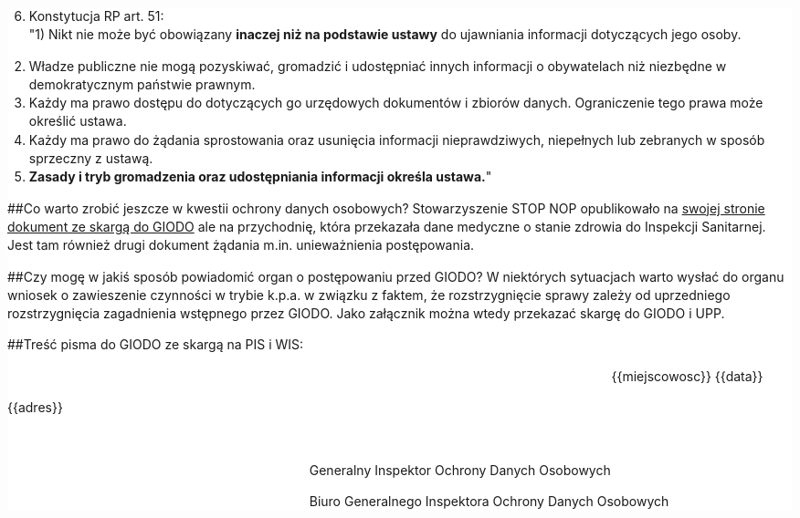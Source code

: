 6. Konstytucja RP art. 51:  
"1) Nikt nie może być obowiązany **inaczej niż na podstawie ustawy** do ujawniania informacji dotyczących jego osoby.  
2) Władze publiczne nie mogą pozyskiwać, gromadzić i udostępniać innych informacji o obywatelach niż niezbędne w demokratycznym państwie prawnym.  
3) Każdy ma prawo dostępu do dotyczących go urzędowych dokumentów i zbiorów danych. Ograniczenie tego prawa może określić ustawa.  
4) Każdy ma  prawo  do  żądania  sprostowania  oraz  usunięcia  informacji nieprawdziwych, niepełnych lub zebranych w sposób sprzeczny z ustawą.  
5) **Zasady i tryb gromadzenia oraz udostępniania informacji określa ustawa.**"

##Co warto zrobić jeszcze w kwestii ochrony danych osobowych?
Stowarzyszenie STOP NOP opublikowało na [swojej stronie dokument ze skargą do GIODO](https://www.facebook.com/notes/ogólnopolskie-stowarzyszenie-wiedzy-o-szczepieniach-stop-nop/skarga-na-przychodnię-do-giodo-dot-bezprawnego-przekazania-danych-sanepidowi/1208996559127770) ale na przychodnię, która przekazała dane medyczne o stanie zdrowia do Inspekcji Sanitarnej. Jest tam również drugi dokument żądania m.in. unieważnienia postępowania.

##Czy mogę w jakiś sposób powiadomić organ o postępowaniu przed GIODO?
W niektórych sytuacjach warto wysłać do organu wniosek o zawieszenie czynności w trybie k.p.a. w związku z faktem, że rozstrzygnięcie sprawy zależy od uprzedniego rozstrzygnięcia zagadnienia wstępnego przez GIODO. Jako załącznik można wtedy przekazać skargę do GIODO i UPP.

##Treść pisma do GIODO ze skargą na PIS i WIS:

&nbsp;&nbsp;&nbsp;&nbsp;&nbsp;&nbsp;&nbsp;&nbsp;&nbsp;&nbsp;&nbsp;&nbsp;&nbsp;&nbsp;&nbsp;&nbsp;&nbsp;&nbsp;&nbsp;&nbsp;&nbsp;&nbsp;&nbsp;&nbsp;&nbsp;&nbsp;&nbsp;&nbsp;&nbsp;&nbsp;&nbsp;&nbsp;&nbsp;&nbsp;&nbsp;&nbsp;&nbsp;&nbsp;&nbsp;&nbsp;&nbsp;&nbsp;&nbsp;&nbsp;&nbsp;&nbsp;&nbsp;&nbsp;&nbsp;&nbsp;&nbsp;&nbsp;&nbsp;&nbsp;&nbsp;&nbsp;&nbsp;&nbsp;&nbsp;&nbsp;&nbsp;&nbsp;&nbsp;&nbsp;&nbsp;&nbsp;&nbsp;&nbsp;&nbsp;&nbsp;&nbsp;&nbsp;&nbsp;&nbsp;&nbsp;&nbsp;&nbsp;&nbsp;&nbsp;&nbsp;&nbsp;&nbsp;&nbsp;&nbsp;&nbsp;&nbsp;&nbsp;&nbsp;&nbsp;&nbsp;&nbsp;&nbsp;&nbsp;&nbsp;&nbsp;&nbsp;&nbsp;&nbsp;&nbsp;&nbsp;&nbsp;&nbsp;&nbsp;&nbsp;&nbsp;&nbsp;&nbsp;&nbsp;&nbsp;&nbsp;&nbsp;&nbsp;&nbsp;&nbsp;&nbsp;&nbsp;&nbsp;&nbsp;&nbsp;&nbsp;&nbsp;&nbsp;&nbsp;&nbsp;&nbsp;&nbsp;&nbsp;&nbsp;&nbsp;&nbsp;&nbsp;&nbsp;&nbsp;&nbsp;&nbsp;&nbsp;&nbsp;&nbsp;&nbsp;&nbsp;&nbsp;&nbsp;&nbsp;&nbsp;&nbsp;&nbsp;&nbsp;&nbsp;&nbsp;&nbsp;&nbsp;&nbsp;&nbsp;&nbsp;&nbsp;&nbsp;&nbsp;&nbsp;&nbsp;&nbsp;&nbsp;&nbsp;&nbsp;&nbsp;&nbsp;&nbsp;&nbsp;&nbsp;{{miejscowosc}} {{data}}

{{adres}}

&nbsp;

&nbsp;&nbsp;&nbsp;&nbsp;&nbsp;&nbsp;&nbsp;&nbsp;&nbsp;&nbsp;&nbsp;&nbsp;&nbsp;&nbsp;&nbsp;&nbsp;&nbsp;&nbsp;&nbsp;&nbsp;&nbsp;&nbsp;&nbsp;&nbsp;&nbsp;&nbsp;&nbsp;&nbsp;&nbsp;&nbsp;&nbsp;&nbsp;&nbsp;&nbsp;&nbsp;&nbsp;&nbsp;&nbsp;&nbsp;&nbsp;&nbsp;&nbsp;&nbsp;&nbsp;&nbsp;&nbsp;&nbsp;&nbsp;&nbsp;&nbsp;&nbsp;&nbsp;&nbsp;&nbsp;&nbsp;&nbsp;&nbsp;&nbsp;&nbsp;&nbsp;&nbsp;&nbsp;&nbsp;&nbsp;&nbsp;&nbsp;&nbsp;&nbsp;&nbsp;&nbsp;&nbsp;&nbsp;&nbsp;&nbsp;&nbsp;&nbsp;&nbsp;&nbsp;&nbsp;&nbsp;&nbsp;&nbsp;&nbsp;&nbsp;Generalny Inspektor Ochrony Danych Osobowych

&nbsp;&nbsp;&nbsp;&nbsp;&nbsp;&nbsp;&nbsp;&nbsp;&nbsp;&nbsp;&nbsp;&nbsp;&nbsp;&nbsp;&nbsp;&nbsp;&nbsp;&nbsp;&nbsp;&nbsp;&nbsp;&nbsp;&nbsp;&nbsp;&nbsp;&nbsp;&nbsp;&nbsp;&nbsp;&nbsp;&nbsp;&nbsp;&nbsp;&nbsp;&nbsp;&nbsp;&nbsp;&nbsp;&nbsp;&nbsp;&nbsp;&nbsp;&nbsp;&nbsp;&nbsp;&nbsp;&nbsp;&nbsp;&nbsp;&nbsp;&nbsp;&nbsp;&nbsp;&nbsp;&nbsp;&nbsp;&nbsp;&nbsp;&nbsp;&nbsp;&nbsp;&nbsp;&nbsp;&nbsp;&nbsp;&nbsp;&nbsp;&nbsp;&nbsp;&nbsp;&nbsp;&nbsp;&nbsp;&nbsp;&nbsp;&nbsp;&nbsp;&nbsp;&nbsp;&nbsp;&nbsp;&nbsp;&nbsp;&nbsp;Biuro Generalnego Inspektora Ochrony Danych Osobowych
